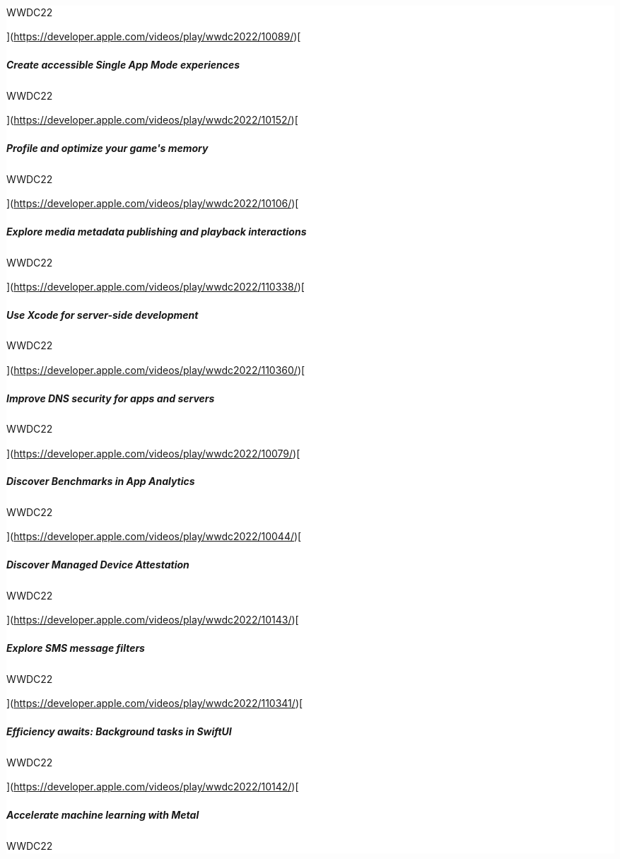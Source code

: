 WWDC22

](https://developer.apple.com/videos/play/wwdc2022/10089/)[

##### Create accessible Single App Mode experiences

WWDC22

](https://developer.apple.com/videos/play/wwdc2022/10152/)[

##### Profile and optimize your game's memory

WWDC22

](https://developer.apple.com/videos/play/wwdc2022/10106/)[

##### Explore media metadata publishing and playback interactions

WWDC22

](https://developer.apple.com/videos/play/wwdc2022/110338/)[

##### Use Xcode for server-side development

WWDC22

](https://developer.apple.com/videos/play/wwdc2022/110360/)[

##### Improve DNS security for apps and servers

WWDC22

](https://developer.apple.com/videos/play/wwdc2022/10079/)[

##### Discover Benchmarks in App Analytics

WWDC22

](https://developer.apple.com/videos/play/wwdc2022/10044/)[

##### Discover Managed Device Attestation

WWDC22

](https://developer.apple.com/videos/play/wwdc2022/10143/)[

##### Explore SMS message filters

WWDC22

](https://developer.apple.com/videos/play/wwdc2022/110341/)[

##### Efficiency awaits: Background tasks in SwiftUI

WWDC22

](https://developer.apple.com/videos/play/wwdc2022/10142/)[

##### Accelerate machine learning with Metal

WWDC22
